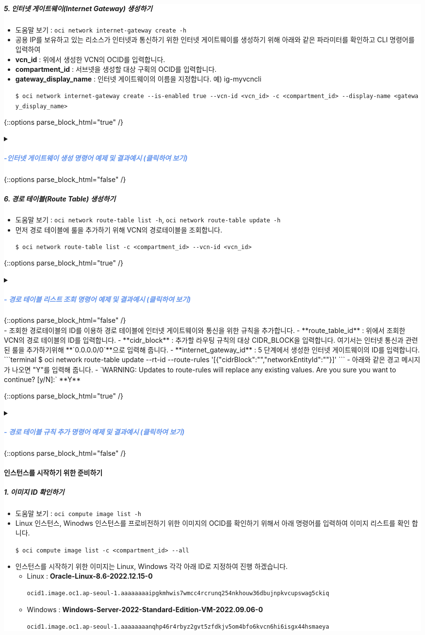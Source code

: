 ##### 5. 인터넷 게이트웨이(Internet Gateway) 생성하기
- 도움말 보기 : `oci network internet-gateway create -h`
- 공용 IP를 보유하고 있는 리소스가 인터넷과 통신하기 위한 인터넷 게이트웨이를 생성하기 위해 아래와 같은 파라미터를 확인하고 CLI 명령어를 입력하여 
- **vcn_id** : 위에서 생성한 VCN의 OCID를 입력합니다.
- **compartment_id** : 서브넷을 생성할 대상 구획의 OCID를 입력합니다.
- **gateway_display_name** : 인터넷 게이트웨이의 이름을 지정합니다. 예) ig-myvcncli
    ```terminal
    $ oci network internet-gateway create --is-enabled true --vcn-id <vcn_id> -c <compartment_id> --display-name <gateway_display_name>
    ```

{::options parse_block_html="true" /}
<details><summary><h5 style="color:cornflowerblue;">-<b>인터넷 게이트웨이 생성 명령어</b> 예제 및 결과예시 (클릭하여 보기)</h5></summary></details>
{::options parse_block_html="false" /}


##### 6. 경로 테이블(Route Table) 생성하기
- 도움말 보기 : `oci network route-table list -h`, `oci network route-table update -h`
- 먼저 경로 테이블에 룰을 추가하기 위해 VCN의 경로테이블을 조회합니다.
    ```terminal
    $ oci network route-table list -c <compartment_id> --vcn-id <vcn_id>
    ```

{::options parse_block_html="true" /}
<details><summary><h5 style="color:cornflowerblue;">- <b>경로 테이블 리스트 조회 명령어</b> 예제 및 결과예시 (클릭하여 보기)</h5></summary></details>
{::options parse_block_html="false" /}
<br>
- 조회한 경로테이블의 ID를 이용하 경로 테이블에 인터넷 게이트웨이와 통신을 위한 규칙을 추가합니다.
- **route_table_id** : 위에서 조회한 VCN의 경로 테이블의 ID를 입력합니다.
- **cidr_block** : 추가할 라우팅 규칙의 대상 CIDR_BLOCK을 입력합니다. 여기서는 인터넷 통신과 관련된 룰을 추가하기위해 **`0.0.0.0/0`**으로 입력해 줍니다.
- **internet_gateway_id** : 5 단계에서 생성한 인터넷 게이트웨이의 ID를 입력합니다.
    ```terminal
    $ oci network route-table update --rt-id <route_table_id> --route-rules '[{"cidrBlock":"<cidr_block>","networkEntityId":"<internet_gateway_id>"}]'
    ```
- 아래와 같은 경고 메시지가 나오면 "Y"를 입력해 줍니다.
- `WARNING: Updates to route-rules will replace any existing values. Are you sure you want to continue? [y/N]:` **Y**


{::options parse_block_html="true" /}
<details><summary><h5 style="color:cornflowerblue;">- <b>경로 테이블 규칙 추가 명령어</b> 예제 및 결과예시 (클릭하여 보기)</h5></summary></details>
{::options parse_block_html="false" /}

#### 인스턴스를 시작하기 위한 준비하기
##### 1. 이미지 ID 확인하기
- 도움말 보기 : `oci compute image list -h`
- Linux 인스턴스, Winodws 인스턴스를 프로비전하기 위한 이미지의 OCID를 확인하기 위해서 아래 명령어를 입력하여 이미지 리스트를 확인 합니다.
    ```terminal
    $ oci compute image list -c <compartment_id> --all
    ```
- 인스턴스를 시작하기 위한 이미지는 Linux, Windows 각각 아래 ID로 지정하여 진행 하겠습니다.
  - Linux : **Oracle-Linux-8.6-2022.12.15-0**
    ```text
    ocid1.image.oc1.ap-seoul-1.aaaaaaaaipgkmhwis7wmcc4rcrunq254nkhouw36dbujnpkvcupswag5ckiq
    ```
  - Windows : **Windows-Server-2022-Standard-Edition-VM-2022.09.06-0**
    ```text
    ocid1.image.oc1.ap-seoul-1.aaaaaaaanqhp46r4rbyz2gvt5zfdkjv5om4bfo6kvcn6hi6isgx44hsmaeya
    ```
